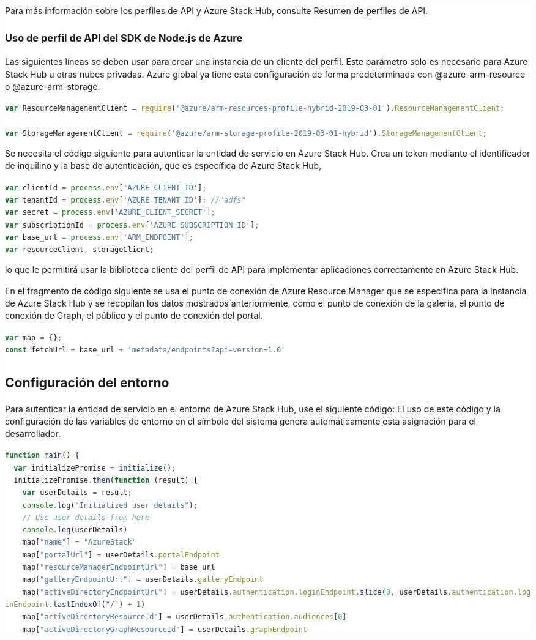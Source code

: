 Para más información sobre los perfiles de API y Azure Stack Hub, consulte [Resumen de perfiles de API](https://docs.microsoft.com/azure/azure-stack/user/azure-stack-version-profiles#summary-of-api-profiles).

### <a name="azure-nodejs-sdk-api-profile-usage"></a>Uso de perfil de API del SDK de Node.js de Azure

Las siguientes líneas se deben usar para crear una instancia de un cliente del perfil. Este parámetro solo es necesario para Azure Stack Hub u otras nubes privadas. Azure global ya tiene esta configuración de forma predeterminada con @azure-arm-resource o @azure-arm-storage.

```Node.js  
var ResourceManagementClient = require('@azure/arm-resources-profile-hybrid-2019-03-01').ResourceManagementClient;

var StorageManagementClient = require('@azure/arm-storage-profile-2019-03-01-hybrid').StorageManagementClient;
````

Se necesita el código siguiente para autenticar la entidad de servicio en Azure Stack Hub. Crea un token mediante el identificador de inquilino y la base de autenticación, que es específica de Azure Stack Hub,

```Node.js  
var clientId = process.env['AZURE_CLIENT_ID'];
var tenantId = process.env['AZURE_TENANT_ID']; //"adfs"
var secret = process.env['AZURE_CLIENT_SECRET'];
var subscriptionId = process.env['AZURE_SUBSCRIPTION_ID'];
var base_url = process.env['ARM_ENDPOINT'];
var resourceClient, storageClient;
```

lo que le permitirá usar la biblioteca cliente del perfil de API para implementar aplicaciones correctamente en Azure Stack Hub.

En el fragmento de código siguiente se usa el punto de conexión de Azure Resource Manager que se especifica para la instancia de Azure Stack Hub y se recopilan los datos mostrados anteriormente, como el punto de conexión de la galería, el punto de conexión de Graph, el público y el punto de conexión del portal.

```Node.js  
var map = {};
const fetchUrl = base_url + 'metadata/endpoints?api-version=1.0'
```

## <a name="environment-settings"></a>Configuración del entorno

Para autenticar la entidad de servicio en el entorno de Azure Stack Hub, use el siguiente código: El uso de este código y la configuración de las variables de entorno en el símbolo del sistema genera automáticamente esta asignación para el desarrollador.

```Node.js  
function main() {
  var initializePromise = initialize();
  initializePromise.then(function (result) {
    var userDetails = result;
    console.log("Initialized user details");
    // Use user details from here
    console.log(userDetails)
    map["name"] = "AzureStack"
    map["portalUrl"] = userDetails.portalEndpoint 
    map["resourceManagerEndpointUrl"] = base_url 
    map["galleryEndpointUrl"] = userDetails.galleryEndpoint 
    map["activeDirectoryEndpointUrl"] = userDetails.authentication.loginEndpoint.slice(0, userDetails.authentication.loginEndpoint.lastIndexOf("/") + 1) 
    map["activeDirectoryResourceId"] = userDetails.authentication.audiences[0] 
    map["activeDirectoryGraphResourceId"] = userDetails.graphEndpoint 
```